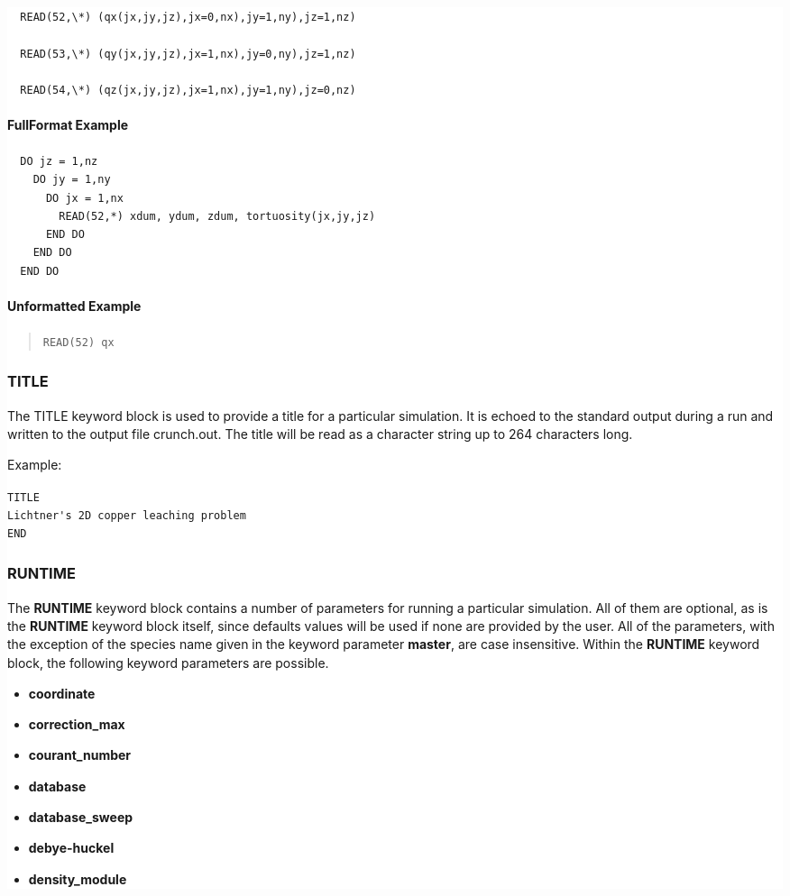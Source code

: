 
      READ(52,\*) (qx(jx,jy,jz),jx=0,nx),jy=1,ny),jz=1,nz)

      READ(53,\*) (qy(jx,jy,jz),jx=1,nx),jy=0,ny),jz=1,nz)

      READ(54,\*) (qz(jx,jy,jz),jx=1,nx),jy=1,ny),jz=0,nz)

#### FullFormat Example

      DO jz = 1,nz
        DO jy = 1,ny
          DO jx = 1,nx
            READ(52,*) xdum, ydum, zdum, tortuosity(jx,jy,jz)
          END DO
        END DO
      END DO

#### Unformatted Example

>     READ(52) qx

### TITLE

The TITLE keyword block is used to provide a title for a particular
simulation. It is echoed to the standard output during a run and written
to the output file crunch.out. The title will be read as a character
string up to 264 characters long.

Example:

    TITLE
    Lichtner's 2D copper leaching problem
    END

### RUNTIME

The **RUNTIME** keyword block contains a number of parameters for
running a particular simulation. All of them are optional, as is the
**RUNTIME** keyword block itself, since defaults values will be used if
none are provided by the user. All of the parameters, with the exception
of the species name given in the keyword parameter **master**, are case
insensitive. Within the **RUNTIME** keyword block, the following keyword
parameters are possible.

- **coordinate**

- **correction_max**

- **courant_number**

- **database**

- **database_sweep**

- **debye-huckel**

- **density_module**
